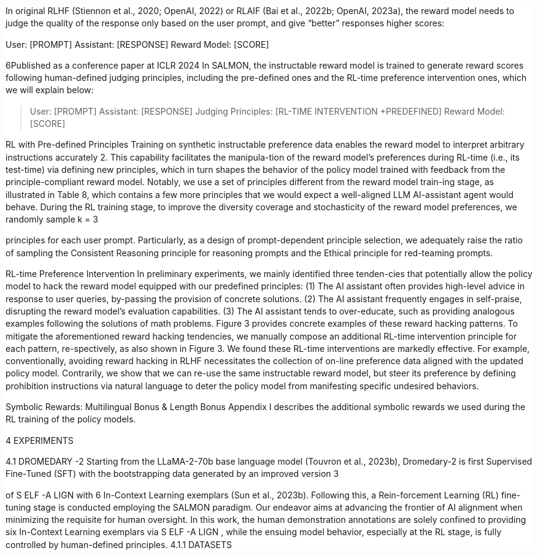 In original RLHF (Stiennon et al., 2020; OpenAI, 2022) or RLAIF (Bai et al., 2022b; OpenAI, 2023a), the reward model needs to judge the quality of the response only based on the user prompt, and give “better” responses higher scores: 

User: [PROMPT] Assistant: [RESPONSE] Reward Model: [SCORE] 

6Published as a conference paper at ICLR 2024 In SALMON, the instructable reward model is trained to generate reward scores following human-defined judging principles, including the pre-defined ones and the RL-time preference intervention ones, which we will explain below:          

> User: [PROMPT] Assistant: [RESPONSE] Judging Principles: [RL-TIME INTERVENTION +PREDEFINED] Reward Model: [SCORE]

RL with Pre-defined Principles Training on synthetic instructable preference data enables the reward model to interpret arbitrary instructions accurately 2. This capability facilitates the manipula-tion of the reward model’s preferences during RL-time (i.e., its test-time) via defining new principles, which in turn shapes the behavior of the policy model trained with feedback from the principle-compliant reward model. Notably, we use a set of principles different from the reward model train-ing stage, as illustrated in Table 8, which contains a few more principles that we would expect a well-aligned LLM AI-assistant agent would behave. During the RL training stage, to improve the diversity coverage and stochasticity of the reward model preferences, we randomly sample k = 3 

principles for each user prompt. Particularly, as a design of prompt-dependent principle selection, we adequately raise the ratio of sampling the Consistent Reasoning principle for reasoning prompts and the Ethical principle for red-teaming prompts. 

RL-time Preference Intervention In preliminary experiments, we mainly identified three tenden-cies that potentially allow the policy model to hack the reward model equipped with our predefined principles: (1) The AI assistant often provides high-level advice in response to user queries, by-passing the provision of concrete solutions. (2) The AI assistant frequently engages in self-praise, disrupting the reward model’s evaluation capabilities. (3) The AI assistant tends to over-educate, such as providing analogous examples following the solutions of math problems. Figure 3 provides concrete examples of these reward hacking patterns. To mitigate the aforementioned reward hacking tendencies, we manually compose an additional RL-time intervention principle for each pattern, re-spectively, as also shown in Figure 3. We found these RL-time interventions are markedly effective. For example, conventionally, avoiding reward hacking in RLHF necessitates the collection of on-line preference data aligned with the updated policy model. Contrarily, we show that we can re-use the same instructable reward model, but steer its preference by defining prohibition instructions via natural language to deter the policy model from manifesting specific undesired behaviors. 

Symbolic Rewards: Multilingual Bonus & Length Bonus Appendix I describes the additional symbolic rewards we used during the RL training of the policy models. 

4 EXPERIMENTS 

4.1 DROMEDARY -2 Starting from the LLaMA-2-70b base language model (Touvron et al., 2023b), Dromedary-2 is first Supervised Fine-Tuned (SFT) with the bootstrapping data generated by an improved version 3

of S ELF -A LIGN with 6 In-Context Learning exemplars (Sun et al., 2023b). Following this, a Rein-forcement Learning (RL) fine-tuning stage is conducted employing the SALMON paradigm. Our endeavor aims at advancing the frontier of AI alignment when minimizing the requisite for human oversight. In this work, the human demonstration annotations are solely confined to providing six In-Context Learning exemplars via S ELF -A LIGN , while the ensuing model behavior, especially at the RL stage, is fully controlled by human-defined principles. 4.1.1 DATASETS 
